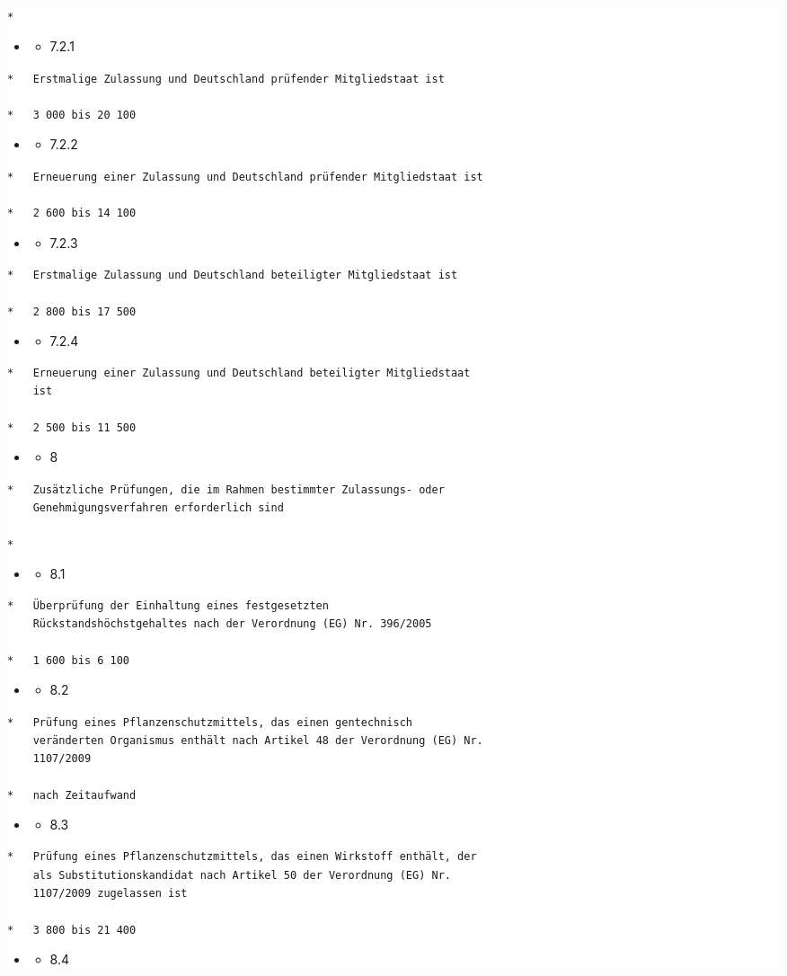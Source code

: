     *

*    *   7.2.1

    *   Erstmalige Zulassung und Deutschland prüfender Mitgliedstaat ist

    *   3 000 bis 20 100


*    *   7.2.2

    *   Erneuerung einer Zulassung und Deutschland prüfender Mitgliedstaat ist

    *   2 600 bis 14 100


*    *   7.2.3

    *   Erstmalige Zulassung und Deutschland beteiligter Mitgliedstaat ist

    *   2 800 bis 17 500


*    *   7.2.4

    *   Erneuerung einer Zulassung und Deutschland beteiligter Mitgliedstaat
        ist

    *   2 500 bis 11 500


*    *   8

    *   Zusätzliche Prüfungen, die im Rahmen bestimmter Zulassungs- oder
        Genehmigungsverfahren erforderlich sind

    *

*    *   8.1

    *   Überprüfung der Einhaltung eines festgesetzten
        Rückstandshöchstgehaltes nach der Verordnung (EG) Nr. 396/2005

    *   1 600 bis 6 100


*    *   8.2

    *   Prüfung eines Pflanzenschutzmittels, das einen gentechnisch
        veränderten Organismus enthält nach Artikel 48 der Verordnung (EG) Nr.
        1107/2009

    *   nach Zeitaufwand


*    *   8.3

    *   Prüfung eines Pflanzenschutzmittels, das einen Wirkstoff enthält, der
        als Substitutionskandidat nach Artikel 50 der Verordnung (EG) Nr.
        1107/2009 zugelassen ist

    *   3 800 bis 21 400


*    *   8.4
